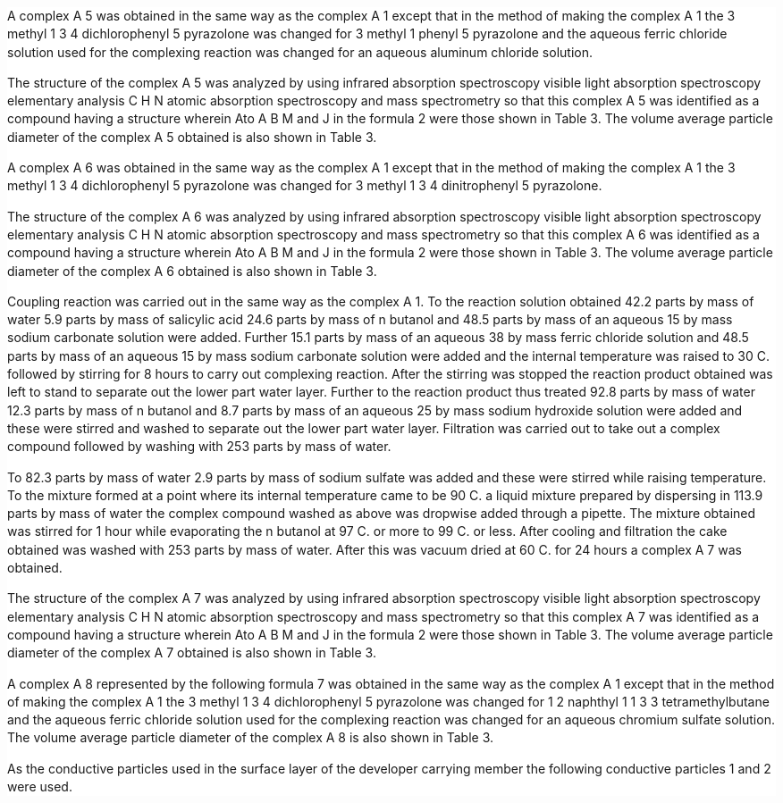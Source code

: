 A complex A 5 was obtained in the same way as the complex A 1 except that in the method of making the complex A 1 the 3 methyl 1 3 4 dichlorophenyl 5 pyrazolone was changed for 3 methyl 1 phenyl 5 pyrazolone and the aqueous ferric chloride solution used for the complexing reaction was changed for an aqueous aluminum chloride solution.

The structure of the complex A 5 was analyzed by using infrared absorption spectroscopy visible light absorption spectroscopy elementary analysis C H N atomic absorption spectroscopy and mass spectrometry so that this complex A 5 was identified as a compound having a structure wherein Ato A B M and J in the formula 2 were those shown in Table 3. The volume average particle diameter of the complex A 5 obtained is also shown in Table 3.

A complex A 6 was obtained in the same way as the complex A 1 except that in the method of making the complex A 1 the 3 methyl 1 3 4 dichlorophenyl 5 pyrazolone was changed for 3 methyl 1 3 4 dinitrophenyl 5 pyrazolone.

The structure of the complex A 6 was analyzed by using infrared absorption spectroscopy visible light absorption spectroscopy elementary analysis C H N atomic absorption spectroscopy and mass spectrometry so that this complex A 6 was identified as a compound having a structure wherein Ato A B M and J in the formula 2 were those shown in Table 3. The volume average particle diameter of the complex A 6 obtained is also shown in Table 3.

Coupling reaction was carried out in the same way as the complex A 1. To the reaction solution obtained 42.2 parts by mass of water 5.9 parts by mass of salicylic acid 24.6 parts by mass of n butanol and 48.5 parts by mass of an aqueous 15 by mass sodium carbonate solution were added. Further 15.1 parts by mass of an aqueous 38 by mass ferric chloride solution and 48.5 parts by mass of an aqueous 15 by mass sodium carbonate solution were added and the internal temperature was raised to 30 C. followed by stirring for 8 hours to carry out complexing reaction. After the stirring was stopped the reaction product obtained was left to stand to separate out the lower part water layer. Further to the reaction product thus treated 92.8 parts by mass of water 12.3 parts by mass of n butanol and 8.7 parts by mass of an aqueous 25 by mass sodium hydroxide solution were added and these were stirred and washed to separate out the lower part water layer. Filtration was carried out to take out a complex compound followed by washing with 253 parts by mass of water.

To 82.3 parts by mass of water 2.9 parts by mass of sodium sulfate was added and these were stirred while raising temperature. To the mixture formed at a point where its internal temperature came to be 90 C. a liquid mixture prepared by dispersing in 113.9 parts by mass of water the complex compound washed as above was dropwise added through a pipette. The mixture obtained was stirred for 1 hour while evaporating the n butanol at 97 C. or more to 99 C. or less. After cooling and filtration the cake obtained was washed with 253 parts by mass of water. After this was vacuum dried at 60 C. for 24 hours a complex A 7 was obtained.

The structure of the complex A 7 was analyzed by using infrared absorption spectroscopy visible light absorption spectroscopy elementary analysis C H N atomic absorption spectroscopy and mass spectrometry so that this complex A 7 was identified as a compound having a structure wherein Ato A B M and J in the formula 2 were those shown in Table 3. The volume average particle diameter of the complex A 7 obtained is also shown in Table 3.

A complex A 8 represented by the following formula 7 was obtained in the same way as the complex A 1 except that in the method of making the complex A 1 the 3 methyl 1 3 4 dichlorophenyl 5 pyrazolone was changed for 1 2 naphthyl 1 1 3 3 tetramethylbutane and the aqueous ferric chloride solution used for the complexing reaction was changed for an aqueous chromium sulfate solution. The volume average particle diameter of the complex A 8 is also shown in Table 3.

As the conductive particles used in the surface layer of the developer carrying member the following conductive particles 1 and 2 were used.
